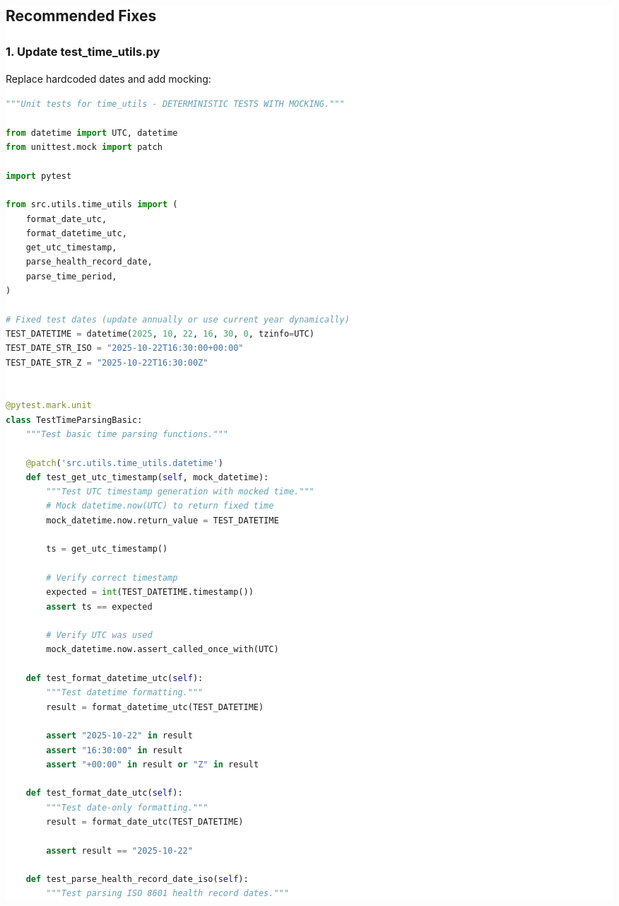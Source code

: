 
## Recommended Fixes

### 1. Update test_time_utils.py

Replace hardcoded dates and add mocking:

```python
"""Unit tests for time_utils - DETERMINISTIC TESTS WITH MOCKING."""

from datetime import UTC, datetime
from unittest.mock import patch

import pytest

from src.utils.time_utils import (
    format_date_utc,
    format_datetime_utc,
    get_utc_timestamp,
    parse_health_record_date,
    parse_time_period,
)

# Fixed test dates (update annually or use current year dynamically)
TEST_DATETIME = datetime(2025, 10, 22, 16, 30, 0, tzinfo=UTC)
TEST_DATE_STR_ISO = "2025-10-22T16:30:00+00:00"
TEST_DATE_STR_Z = "2025-10-22T16:30:00Z"


@pytest.mark.unit
class TestTimeParsingBasic:
    """Test basic time parsing functions."""

    @patch('src.utils.time_utils.datetime')
    def test_get_utc_timestamp(self, mock_datetime):
        """Test UTC timestamp generation with mocked time."""
        # Mock datetime.now(UTC) to return fixed time
        mock_datetime.now.return_value = TEST_DATETIME

        ts = get_utc_timestamp()

        # Verify correct timestamp
        expected = int(TEST_DATETIME.timestamp())
        assert ts == expected

        # Verify UTC was used
        mock_datetime.now.assert_called_once_with(UTC)

    def test_format_datetime_utc(self):
        """Test datetime formatting."""
        result = format_datetime_utc(TEST_DATETIME)

        assert "2025-10-22" in result
        assert "16:30:00" in result
        assert "+00:00" in result or "Z" in result

    def test_format_date_utc(self):
        """Test date-only formatting."""
        result = format_date_utc(TEST_DATETIME)

        assert result == "2025-10-22"

    def test_parse_health_record_date_iso(self):
        """Test parsing ISO 8601 health record dates."""
```